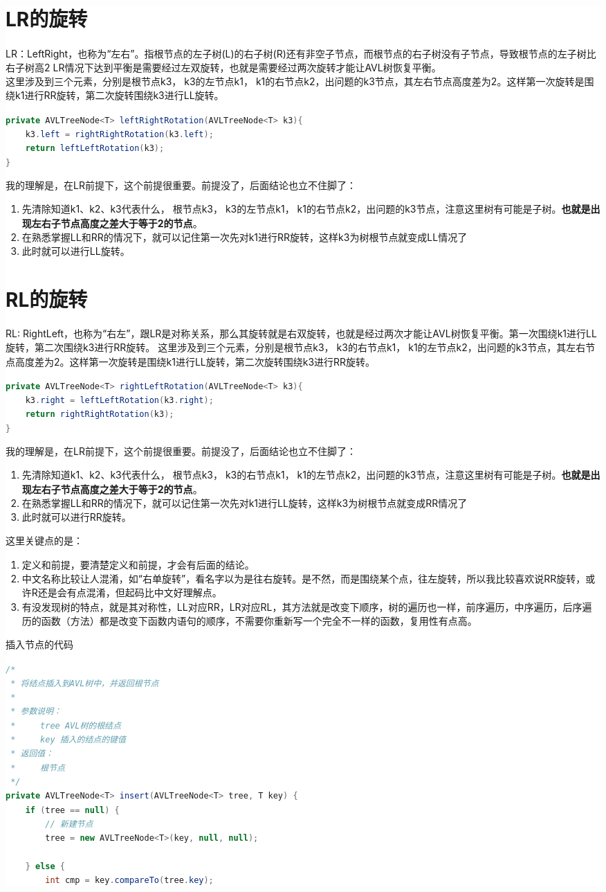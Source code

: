

# LR的旋转  
LR：LeftRight，也称为“左右”。指根节点的左子树(L)的右子树(R)还有非空子节点，而根节点的右子树没有子节点，导致根节点的左子树比右子树高2
LR情况下达到平衡是需要经过左双旋转，也就是需要经过两次旋转才能让AVL树恢复平衡。  
这里涉及到三个元素，分别是根节点k3， k3的左节点k1， k1的右节点k2，出问题的k3节点，其左右节点高度差为2。这样第一次旋转是围绕k1进行RR旋转，第二次旋转围绕k3进行LL旋转。  
```java
private AVLTreeNode<T> leftRightRotation(AVLTreeNode<T> k3){
    k3.left = rightRightRotation(k3.left);
    return leftLeftRotation(k3);
}
```

我的理解是，在LR前提下，这个前提很重要。前提没了，后面结论也立不住脚了：  
1. 先清除知道k1、k2、k3代表什么， 根节点k3， k3的左节点k1， k1的右节点k2，出问题的k3节点，注意这里树有可能是子树。**也就是出现左右子节点高度之差大于等于2的节点**。
2. 在熟悉掌握LL和RR的情况下，就可以记住第一次先对k1进行RR旋转，这样k3为树根节点就变成LL情况了
3. 此时就可以进行LL旋转。  

# RL的旋转
RL: RightLeft，也称为“右左”，跟LR是对称关系，那么其旋转就是右双旋转，也就是经过两次才能让AVL树恢复平衡。第一次围绕k1进行LL旋转，第二次围绕k3进行RR旋转。
这里涉及到三个元素，分别是根节点k3， k3的右节点k1， k1的左节点k2，出问题的k3节点，其左右节点高度差为2。这样第一次旋转是围绕k1进行LL旋转，第二次旋转围绕k3进行RR旋转。  
```java
private AVLTreeNode<T> rightLeftRotation(AVLTreeNode<T> k3){
    k3.right = leftLeftRotation(k3.right);
    return rightRightRotation(k3);
}
```

我的理解是，在LR前提下，这个前提很重要。前提没了，后面结论也立不住脚了：  
1. 先清除知道k1、k2、k3代表什么， 根节点k3， k3的右节点k1， k1的左节点k2，出问题的k3节点，注意这里树有可能是子树。**也就是出现左右子节点高度之差大于等于2的节点**。
2. 在熟悉掌握LL和RR的情况下，就可以记住第一次先对k1进行LL旋转，这样k3为树根节点就变成RR情况了
3. 此时就可以进行RR旋转。  



这里关键点的是： 
1. 定义和前提，要清楚定义和前提，才会有后面的结论。
2. 中文名称比较让人混淆，如“右单旋转”，看名字以为是往右旋转。是不然，而是围绕某个点，往左旋转，所以我比较喜欢说RR旋转，或许R还是会有点混淆，但起码比中文好理解点。
3. 有没发现树的特点，就是其对称性，LL对应RR，LR对应RL，其方法就是改变下顺序，树的遍历也一样，前序遍历，中序遍历，后序遍历的函数（方法）都是改变下函数内语句的顺序，不需要你重新写一个完全不一样的函数，复用性有点高。  












插入节点的代码
```java
/* 
 * 将结点插入到AVL树中，并返回根节点
 *
 * 参数说明：
 *     tree AVL树的根结点
 *     key 插入的结点的键值
 * 返回值：
 *     根节点
 */
private AVLTreeNode<T> insert(AVLTreeNode<T> tree, T key) {
    if (tree == null) {
        // 新建节点
        tree = new AVLTreeNode<T>(key, null, null);

    } else {
        int cmp = key.compareTo(tree.key);
```